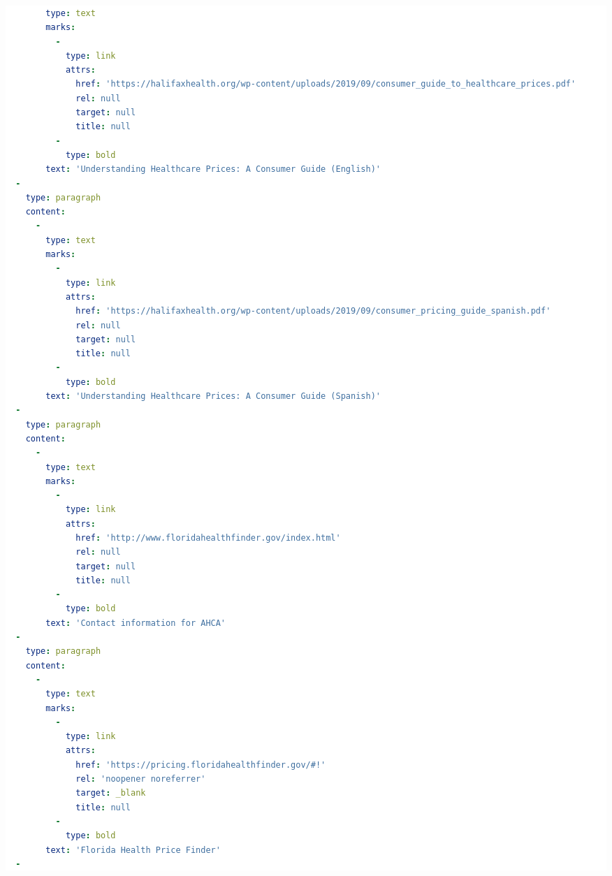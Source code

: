 ```yaml
        type: text
        marks:
          -
            type: link
            attrs:
              href: 'https://halifaxhealth.org/wp-content/uploads/2019/09/consumer_guide_to_healthcare_prices.pdf'
              rel: null
              target: null
              title: null
          -
            type: bold
        text: 'Understanding Healthcare Prices: A Consumer Guide (English)'
  -
    type: paragraph
    content:
      -
        type: text
        marks:
          -
            type: link
            attrs:
              href: 'https://halifaxhealth.org/wp-content/uploads/2019/09/consumer_pricing_guide_spanish.pdf'
              rel: null
              target: null
              title: null
          -
            type: bold
        text: 'Understanding Healthcare Prices: A Consumer Guide (Spanish)'
  -
    type: paragraph
    content:
      -
        type: text
        marks:
          -
            type: link
            attrs:
              href: 'http://www.floridahealthfinder.gov/index.html'
              rel: null
              target: null
              title: null
          -
            type: bold
        text: 'Contact information for AHCA'
  -
    type: paragraph
    content:
      -
        type: text
        marks:
          -
            type: link
            attrs:
              href: 'https://pricing.floridahealthfinder.gov/#!'
              rel: 'noopener noreferrer'
              target: _blank
              title: null
          -
            type: bold
        text: 'Florida Health Price Finder'
  -
```